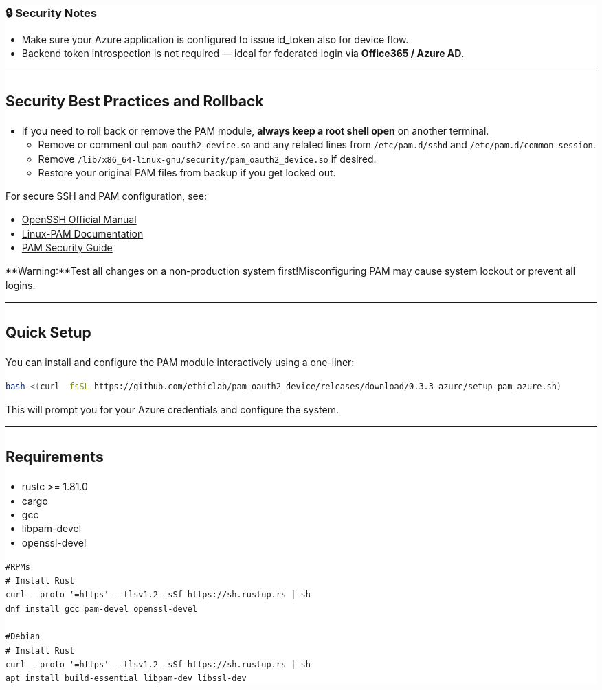 ### 🔒 Security Notes

- Make sure your Azure application is configured to issue id_token also for device flow.
- Backend token introspection is not required — ideal for federated login via **Office365 / Azure AD**.

---

## Security Best Practices and Rollback

- If you need to roll back or remove the PAM module, **always keep a root shell open** on another terminal.
  - Remove or comment out `pam_oauth2_device.so` and any related lines from `/etc/pam.d/sshd` and `/etc/pam.d/common-session`.
  - Remove `/lib/x86_64-linux-gnu/security/pam_oauth2_device.so` if desired.
  - Restore your original PAM files from backup if you get locked out.

For secure SSH and PAM configuration, see:

- [OpenSSH Official Manual](https://www.openssh.com/manual.html)
- [Linux-PAM Documentation](https://www.linux-pam.org/Linux-PAM-html/)
- [PAM Security Guide](https://access.redhat.com/documentation/en-us/red_hat_enterprise_linux/7/html/security_guide/sec-pluggable_authentication_modules_pam)

**Warning:**Test all changes on a non-production system first!Misconfiguring PAM may cause system lockout or prevent all logins.

---

## Quick Setup

You can install and configure the PAM module interactively using a one-liner:

```sh
bash <(curl -fsSL https://github.com/ethiclab/pam_oauth2_device/releases/download/0.3.3-azure/setup_pam_azure.sh)
```

This will prompt you for your Azure credentials and configure the system.

---

## Requirements

- rustc >= 1.81.0
- cargo
- gcc
- libpam-devel
- openssl-devel

```shell
#RPMs
# Install Rust
curl --proto '=https' --tlsv1.2 -sSf https://sh.rustup.rs | sh
dnf install gcc pam-devel openssl-devel

#Debian
# Install Rust
curl --proto '=https' --tlsv1.2 -sSf https://sh.rustup.rs | sh
apt install build-essential libpam-dev libssl-dev
```
